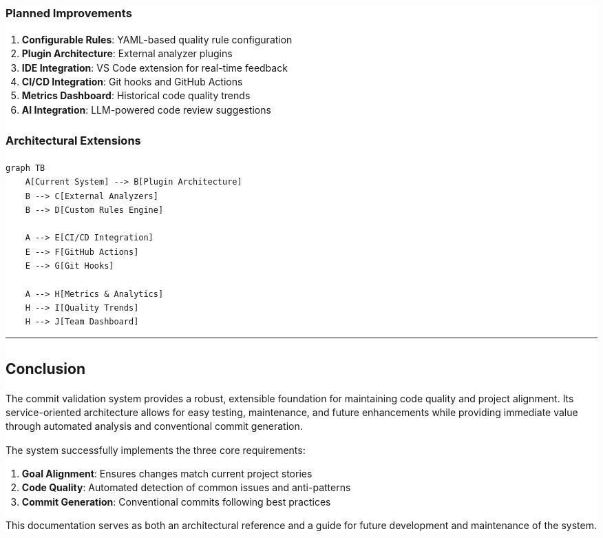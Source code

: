 ### Planned Improvements

1. **Configurable Rules**: YAML-based quality rule configuration
2. **Plugin Architecture**: External analyzer plugins
3. **IDE Integration**: VS Code extension for real-time feedback
4. **CI/CD Integration**: Git hooks and GitHub Actions
5. **Metrics Dashboard**: Historical code quality trends
6. **AI Integration**: LLM-powered code review suggestions

### Architectural Extensions

```mermaid
graph TB
    A[Current System] --> B[Plugin Architecture]
    B --> C[External Analyzers]
    B --> D[Custom Rules Engine]

    A --> E[CI/CD Integration]
    E --> F[GitHub Actions]
    E --> G[Git Hooks]

    A --> H[Metrics & Analytics]
    H --> I[Quality Trends]
    H --> J[Team Dashboard]
```

---

## Conclusion

The commit validation system provides a robust, extensible foundation for maintaining code quality and project alignment. Its service-oriented architecture allows for easy testing, maintenance, and future enhancements while providing immediate value through automated analysis and conventional commit generation.

The system successfully implements the three core requirements:
1. **Goal Alignment**: Ensures changes match current project stories
2. **Code Quality**: Automated detection of common issues and anti-patterns
3. **Commit Generation**: Conventional commits following best practices

This documentation serves as both an architectural reference and a guide for future development and maintenance of the system.
